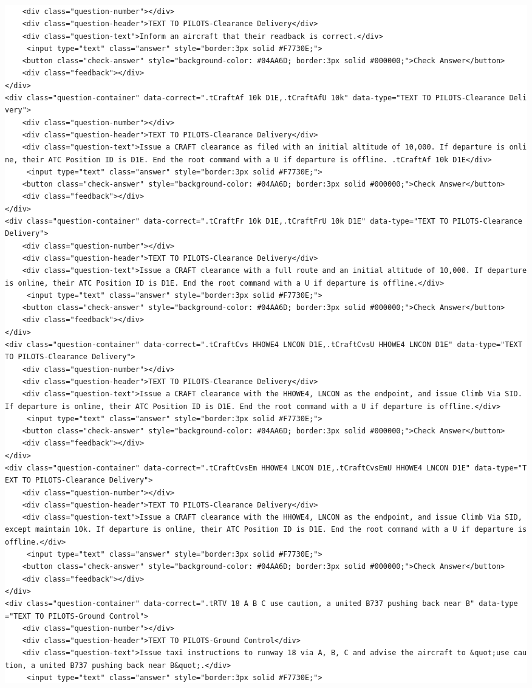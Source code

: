         <div class="question-number"></div>
        <div class="question-header">TEXT TO PILOTS-Clearance Delivery</div>
        <div class="question-text">Inform an aircraft that their readback is correct.</div>
         <input type="text" class="answer" style="border:3px solid #F7730E;">
        <button class="check-answer" style="background-color: #04AA6D; border:3px solid #000000;">Check Answer</button>
        <div class="feedback"></div>
    </div>
    <div class="question-container" data-correct=".tCraftAf 10k D1E,.tCraftAfU 10k" data-type="TEXT TO PILOTS-Clearance Delivery">
        <div class="question-number"></div>
        <div class="question-header">TEXT TO PILOTS-Clearance Delivery</div>
        <div class="question-text">Issue a CRAFT clearance as filed with an initial altitude of 10,000. If departure is online, their ATC Position ID is D1E. End the root command with a U if departure is offline. .tCraftAf 10k D1E</div>
         <input type="text" class="answer" style="border:3px solid #F7730E;">
        <button class="check-answer" style="background-color: #04AA6D; border:3px solid #000000;">Check Answer</button>
        <div class="feedback"></div>
    </div>
    <div class="question-container" data-correct=".tCraftFr 10k D1E,.tCraftFrU 10k D1E" data-type="TEXT TO PILOTS-Clearance Delivery">
        <div class="question-number"></div>
        <div class="question-header">TEXT TO PILOTS-Clearance Delivery</div>
        <div class="question-text">Issue a CRAFT clearance with a full route and an initial altitude of 10,000. If departure is online, their ATC Position ID is D1E. End the root command with a U if departure is offline.</div>
         <input type="text" class="answer" style="border:3px solid #F7730E;">
        <button class="check-answer" style="background-color: #04AA6D; border:3px solid #000000;">Check Answer</button>
        <div class="feedback"></div>
    </div>
    <div class="question-container" data-correct=".tCraftCvs HHOWE4 LNCON D1E,.tCraftCvsU HHOWE4 LNCON D1E" data-type="TEXT TO PILOTS-Clearance Delivery">
        <div class="question-number"></div>
        <div class="question-header">TEXT TO PILOTS-Clearance Delivery</div>
        <div class="question-text">Issue a CRAFT clearance with the HHOWE4, LNCON as the endpoint, and issue Climb Via SID. If departure is online, their ATC Position ID is D1E. End the root command with a U if departure is offline.</div>
         <input type="text" class="answer" style="border:3px solid #F7730E;">
        <button class="check-answer" style="background-color: #04AA6D; border:3px solid #000000;">Check Answer</button>
        <div class="feedback"></div>
    </div>
    <div class="question-container" data-correct=".tCraftCvsEm HHOWE4 LNCON D1E,.tCraftCvsEmU HHOWE4 LNCON D1E" data-type="TEXT TO PILOTS-Clearance Delivery">
        <div class="question-number"></div>
        <div class="question-header">TEXT TO PILOTS-Clearance Delivery</div>
        <div class="question-text">Issue a CRAFT clearance with the HHOWE4, LNCON as the endpoint, and issue Climb Via SID, except maintain 10k. If departure is online, their ATC Position ID is D1E. End the root command with a U if departure is offline.</div>
         <input type="text" class="answer" style="border:3px solid #F7730E;">
        <button class="check-answer" style="background-color: #04AA6D; border:3px solid #000000;">Check Answer</button>
        <div class="feedback"></div>
    </div>
    <div class="question-container" data-correct=".tRTV 18 A B C use caution, a united B737 pushing back near B" data-type="TEXT TO PILOTS-Ground Control">
        <div class="question-number"></div>
        <div class="question-header">TEXT TO PILOTS-Ground Control</div>
        <div class="question-text">Issue taxi instructions to runway 18 via A, B, C and advise the aircraft to &quot;use caution, a united B737 pushing back near B&quot;.</div>
         <input type="text" class="answer" style="border:3px solid #F7730E;">